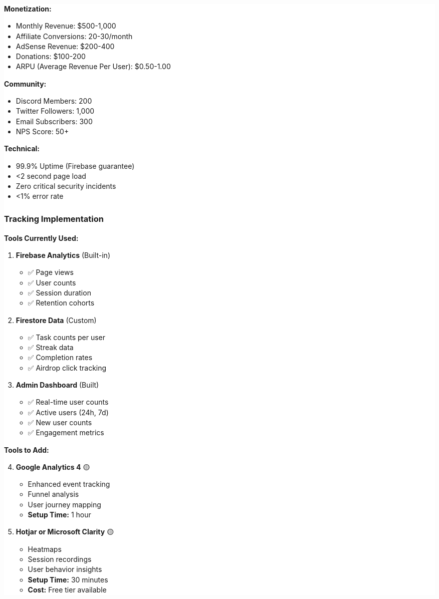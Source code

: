 **Monetization:**

- Monthly Revenue: $500-1,000
- Affiliate Conversions: 20-30/month
- AdSense Revenue: $200-400
- Donations: $100-200
- ARPU (Average Revenue Per User): $0.50-1.00

**Community:**

- Discord Members: 200
- Twitter Followers: 1,000
- Email Subscribers: 300
- NPS Score: 50+

**Technical:**

- 99.9% Uptime (Firebase guarantee)
- <2 second page load
- Zero critical security incidents
- <1% error rate

### Tracking Implementation

**Tools Currently Used:**

1. **Firebase Analytics** (Built-in)

   - ✅ Page views
   - ✅ User counts
   - ✅ Session duration
   - ✅ Retention cohorts

2. **Firestore Data** (Custom)

   - ✅ Task counts per user
   - ✅ Streak data
   - ✅ Completion rates
   - ✅ Airdrop click tracking

3. **Admin Dashboard** (Built)
   - ✅ Real-time user counts
   - ✅ Active users (24h, 7d)
   - ✅ New user counts
   - ✅ Engagement metrics

**Tools to Add:**

4. **Google Analytics 4** 🟡

   - Enhanced event tracking
   - Funnel analysis
   - User journey mapping
   - **Setup Time:** 1 hour

5. **Hotjar or Microsoft Clarity** 🟡

   - Heatmaps
   - Session recordings
   - User behavior insights
   - **Setup Time:** 30 minutes
   - **Cost:** Free tier available
